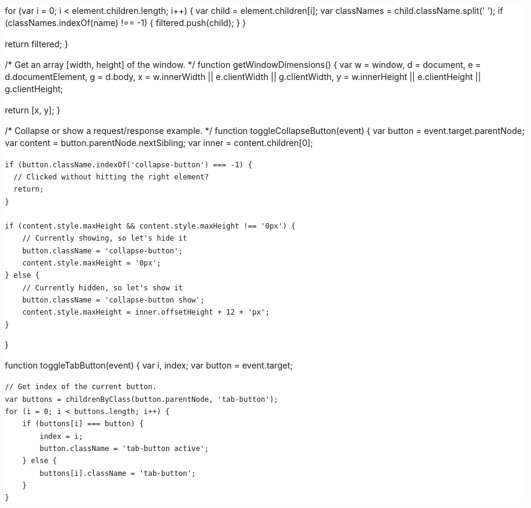   for (var i = 0; i < element.children.length; i++) {
    var child = element.children[i];
    var classNames = child.className.split(' ');
    if (classNames.indexOf(name) !== -1) {
      filtered.push(child);
    }
  }

  return filtered;
}

/*
  Get an array [width, height] of the window.
*/
function getWindowDimensions() {
  var w = window,
      d = document,
      e = d.documentElement,
      g = d.body,
      x = w.innerWidth || e.clientWidth || g.clientWidth,
      y = w.innerHeight || e.clientHeight || g.clientHeight;

  return [x, y];
}

/*
  Collapse or show a request/response example.
*/
function toggleCollapseButton(event) {
    var button = event.target.parentNode;
    var content = button.parentNode.nextSibling;
    var inner = content.children[0];

    if (button.className.indexOf('collapse-button') === -1) {
      // Clicked without hitting the right element?
      return;
    }

    if (content.style.maxHeight && content.style.maxHeight !== '0px') {
        // Currently showing, so let's hide it
        button.className = 'collapse-button';
        content.style.maxHeight = '0px';
    } else {
        // Currently hidden, so let's show it
        button.className = 'collapse-button show';
        content.style.maxHeight = inner.offsetHeight + 12 + 'px';
    }
}

function toggleTabButton(event) {
    var i, index;
    var button = event.target;

    // Get index of the current button.
    var buttons = childrenByClass(button.parentNode, 'tab-button');
    for (i = 0; i < buttons.length; i++) {
        if (buttons[i] === button) {
            index = i;
            button.className = 'tab-button active';
        } else {
            buttons[i].className = 'tab-button';
        }
    }
